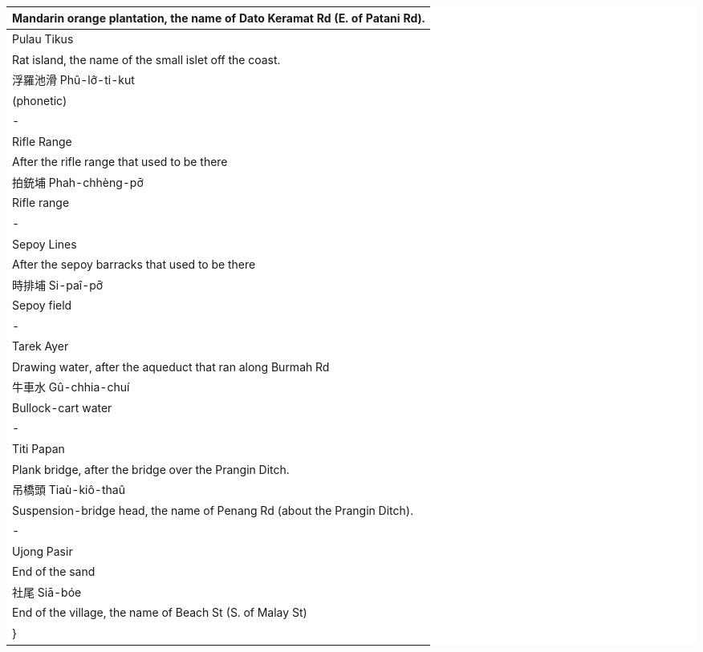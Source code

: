 |Mandarin orange plantation, the name of Dato Keramat Rd (E. of Patani Rd).
|-
|Pulau Tikus
|Rat island, the name of the small islet off the coast.
|浮羅池滑 Phû-lơ̂-ti-kut
|(phonetic)
|-
|Rifle Range
|After the rifle range that used to be there
|拍銃埔 Phah-chhèng-pơ̄
|Rifle range
|-
|Sepoy Lines
|After the sepoy barracks that used to be there
|時排埔 Si-paî-pơ̄
|Sepoy field
|-
|Tarek Ayer
|Drawing water, after the aqueduct that ran along Burmah Rd
|牛車水 Gû-chhia-chuí
|Bullock-cart water
|-
|Titi Papan
|Plank bridge, after the bridge over the Prangin Ditch.
|吊橋頭 Tiaù-kiô-thaû
|Suspension-bridge head, the name of Penang Rd (about the Prangin Ditch).
|-
|Ujong Pasir
|End of the sand
|社尾 Siā-bóe
|End of the village, the name of Beach St (S. of Malay St)
|}
